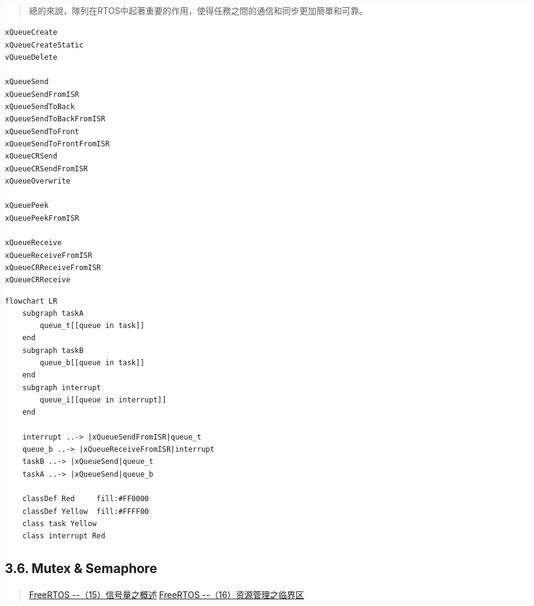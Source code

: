 >總的來說，隊列在RTOS中起著重要的作用，使得任務之間的通信和同步更加簡單和可靠。

```c
xQueueCreate
xQueueCreateStatic
vQueueDelete
  
xQueueSend
xQueueSendFromISR
xQueueSendToBack
xQueueSendToBackFromISR
xQueueSendToFront
xQueueSendToFrontFromISR
xQueueCRSend
xQueueCRSendFromISR
xQueueOverwrite

xQueuePeek
xQueuePeekFromISR

xQueueReceive
xQueueReceiveFromISR
xQueueCRReceiveFromISR
xQueueCRReceive
```

```mermaid
flowchart LR
	subgraph taskA
		queue_t[[queue in task]]
	end
	subgraph taskB
		queue_b[[queue in task]]
	end
	subgraph interrupt
		queue_i[[queue in interrupt]]
	end

	interrupt ..-> |xQueueSendFromISR|queue_t
	queue_b ..-> |xQueueReceiveFromISR|interrupt
	taskB ..-> |xQueueSend|queue_t
	taskA ..-> |xQueueSend|queue_b

	classDef Red     fill:#FF0000
	classDef Yellow  fill:#FFFF00
	class task Yellow
	class interrupt Red

```

## 3.6. Mutex & Semaphore

> [FreeRTOS --（15）信号量之概述](https://stephenzhou.blog.csdn.net/article/details/107359095)
> [FreeRTOS --（16）资源管理之临界区](https://stephenzhou.blog.csdn.net/article/details/107387427)


[license-image]: https://img.shields.io/github/license/lankahsu520/HelperX.svg
[license-url]: https://github.com/lankahsu520/HelperX/blob/master/LICENSE
[stars-image]: https://img.shields.io/github/stars/lankahsu520/HelperX.svg
[stars-url]: https://github.com/lankahsu520/HelperX/stargazers
[forks-image]: https://img.shields.io/github/forks/lankahsu520/HelperX.svg
[forks-url]: https://github.com/lankahsu520/HelperX/network
[issues-image]: https://img.shields.io/github/issues/lankahsu520/HelperX.svg
[issues-url]: https://github.com/lankahsu520/HelperX/issues
[watchers-image]: https://img.shields.io/github/watchers/lankahsu520/HelperX.svg
[watchers-url]: https://github.com/lankahsu520/HelperX/watchers